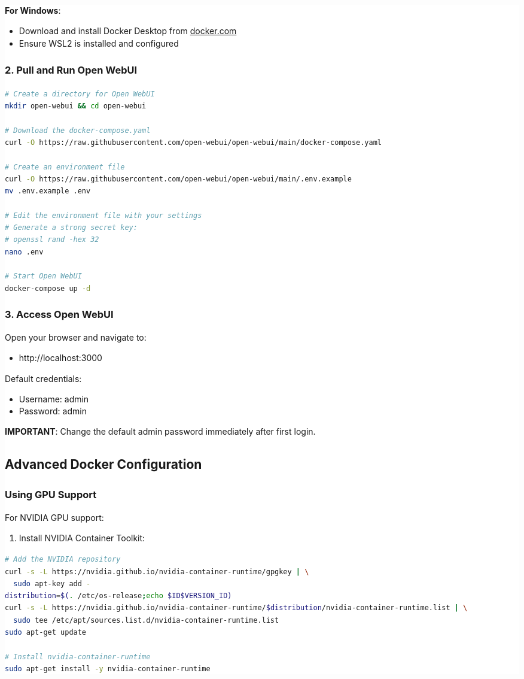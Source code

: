 **For Windows**:
- Download and install Docker Desktop from [docker.com](https://www.docker.com/products/docker-desktop/)
- Ensure WSL2 is installed and configured

### 2. Pull and Run Open WebUI

```bash
# Create a directory for Open WebUI
mkdir open-webui && cd open-webui

# Download the docker-compose.yaml
curl -O https://raw.githubusercontent.com/open-webui/open-webui/main/docker-compose.yaml

# Create an environment file
curl -O https://raw.githubusercontent.com/open-webui/open-webui/main/.env.example
mv .env.example .env

# Edit the environment file with your settings
# Generate a strong secret key:
# openssl rand -hex 32
nano .env

# Start Open WebUI
docker-compose up -d
```

### 3. Access Open WebUI

Open your browser and navigate to:
- http://localhost:3000

Default credentials:
- Username: admin
- Password: admin

**IMPORTANT**: Change the default admin password immediately after first login.

## Advanced Docker Configuration

### Using GPU Support

For NVIDIA GPU support:

1. Install NVIDIA Container Toolkit:
```bash
# Add the NVIDIA repository
curl -s -L https://nvidia.github.io/nvidia-container-runtime/gpgkey | \
  sudo apt-key add -
distribution=$(. /etc/os-release;echo $ID$VERSION_ID)
curl -s -L https://nvidia.github.io/nvidia-container-runtime/$distribution/nvidia-container-runtime.list | \
  sudo tee /etc/apt/sources.list.d/nvidia-container-runtime.list
sudo apt-get update

# Install nvidia-container-runtime
sudo apt-get install -y nvidia-container-runtime
```

